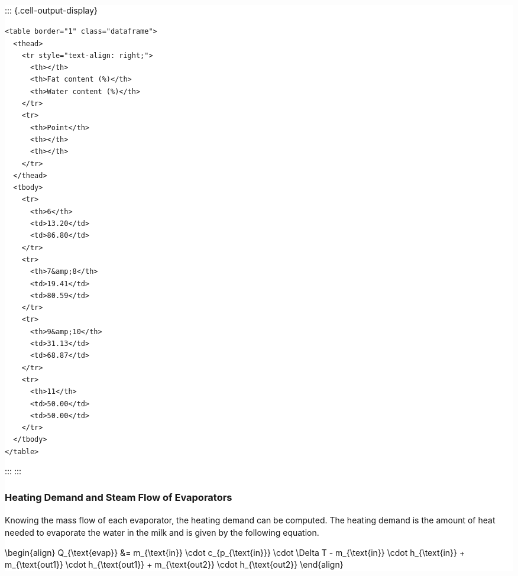 ::: {.cell-output-display}
```{=html}
<table border="1" class="dataframe">
  <thead>
    <tr style="text-align: right;">
      <th></th>
      <th>Fat content (%)</th>
      <th>Water content (%)</th>
    </tr>
    <tr>
      <th>Point</th>
      <th></th>
      <th></th>
    </tr>
  </thead>
  <tbody>
    <tr>
      <th>6</th>
      <td>13.20</td>
      <td>86.80</td>
    </tr>
    <tr>
      <th>7&amp;8</th>
      <td>19.41</td>
      <td>80.59</td>
    </tr>
    <tr>
      <th>9&amp;10</th>
      <td>31.13</td>
      <td>68.87</td>
    </tr>
    <tr>
      <th>11</th>
      <td>50.00</td>
      <td>50.00</td>
    </tr>
  </tbody>
</table>
```
:::
:::


### Heating Demand and Steam Flow of Evaporators

Knowing the mass flow of each evaporator, the heating demand can be computed. The heating demand is the amount of heat needed to evaporate the water in the milk and is given by the following equation. 

\begin{align}
    Q_{\text{evap}} &= m_{\text{in}} \cdot c_{p_{\text{in}}} \cdot \Delta T - m_{\text{in}} \cdot h_{\text{in}} + m_{\text{out1}} \cdot h_{\text{out1}} + m_{\text{out2}} \cdot h_{\text{out2}}
\end{align}
